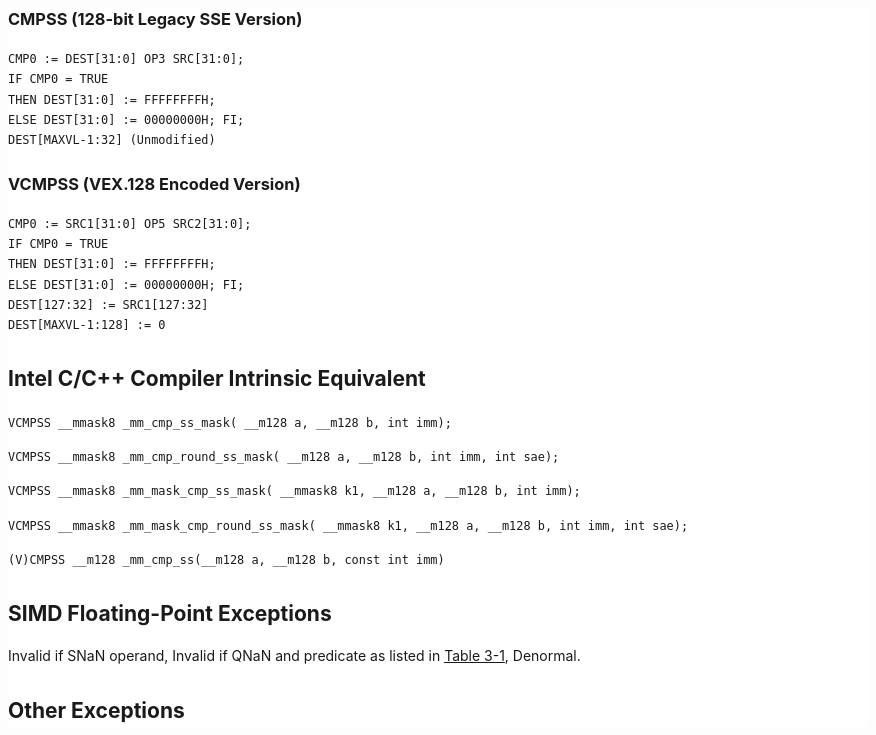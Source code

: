 ### CMPSS (128-bit Legacy SSE Version)

```
CMP0 := DEST[31:0] OP3 SRC[31:0];
IF CMP0 = TRUE
THEN DEST[31:0] := FFFFFFFFH;
ELSE DEST[31:0] := 00000000H; FI;
DEST[MAXVL-1:32] (Unmodified)

```

### VCMPSS (VEX.128 Encoded Version)

```
CMP0 := SRC1[31:0] OP5 SRC2[31:0];
IF CMP0 = TRUE
THEN DEST[31:0] := FFFFFFFFH;
ELSE DEST[31:0] := 00000000H; FI;
DEST[127:32] := SRC1[127:32]
DEST[MAXVL-1:128] := 0

```

## Intel C/C++ Compiler Intrinsic Equivalent

```
VCMPSS __mmask8 _mm_cmp_ss_mask( __m128 a, __m128 b, int imm);

```

```
VCMPSS __mmask8 _mm_cmp_round_ss_mask( __m128 a, __m128 b, int imm, int sae);

```

```
VCMPSS __mmask8 _mm_mask_cmp_ss_mask( __mmask8 k1, __m128 a, __m128 b, int imm);

```

```
VCMPSS __mmask8 _mm_mask_cmp_round_ss_mask( __mmask8 k1, __m128 a, __m128 b, int imm, int sae);

```

```
(V)CMPSS __m128 _mm_cmp_ss(__m128 a, __m128 b, const int imm)

```

## SIMD Floating-Point Exceptions

Invalid if SNaN operand, Invalid if QNaN and predicate as listed in [Table 3-1](/x86/cmppd#tbl-3-1), Denormal.

## Other Exceptions

